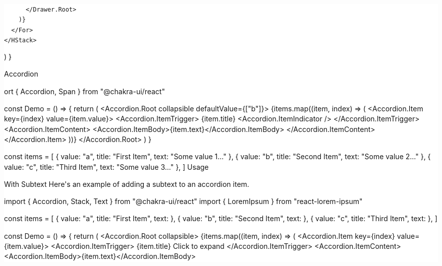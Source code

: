           </Drawer.Root>
        )}
      </For>
    </HStack>
  )
}


Accordion


ort { Accordion, Span } from "@chakra-ui/react"

const Demo = () => {
  return (
    <Accordion.Root collapsible defaultValue={["b"]}>
      {items.map((item, index) => (
        <Accordion.Item key={index} value={item.value}>
          <Accordion.ItemTrigger>
            <Span flex="1">{item.title}</Span>
            <Accordion.ItemIndicator />
          </Accordion.ItemTrigger>
          <Accordion.ItemContent>
            <Accordion.ItemBody>{item.text}</Accordion.ItemBody>
          </Accordion.ItemContent>
        </Accordion.Item>
      ))}
    </Accordion.Root>
  )
}

const items = [
  { value: "a", title: "First Item", text: "Some value 1..." },
  { value: "b", title: "Second Item", text: "Some value 2..." },
  { value: "c", title: "Third Item", text: "Some value 3..." },
]
Usage




With Subtext
Here's an example of adding a subtext to an accordion item.



import { Accordion, Stack, Text } from "@chakra-ui/react"
import { LoremIpsum } from "react-lorem-ipsum"

const items = [
  { value: "a", title: "First Item", text: <LoremIpsum p={1} /> },
  { value: "b", title: "Second Item", text: <LoremIpsum p={1} /> },
  { value: "c", title: "Third Item", text: <LoremIpsum p={1} /> },
]

const Demo = () => {
  return (
    <Accordion.Root collapsible>
      {items.map((item, index) => (
        <Accordion.Item key={index} value={item.value}>
          <Accordion.ItemTrigger>
            <Stack gap="1">
              <Text>{item.title}</Text>
              <Text fontSize="sm" color="fg.muted">
                Click to expand
              </Text>
            </Stack>
          </Accordion.ItemTrigger>
          <Accordion.ItemContent>
            <Accordion.ItemBody>{item.text}</Accordion.ItemBody>